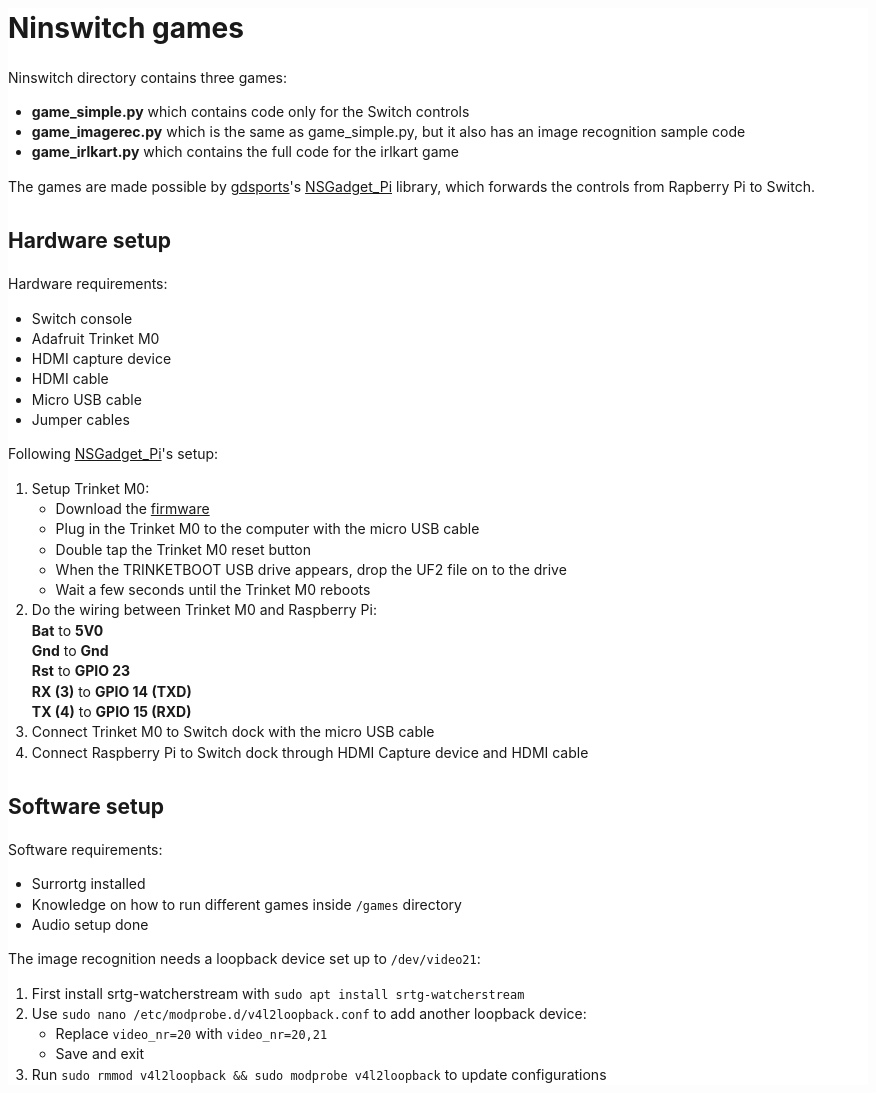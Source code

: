 # Ninswitch games

Ninswitch directory contains three games:

- **game_simple.py** which contains code only for the Switch controls
- **game_imagerec.py** which is the same as game_simple.py, but it also has an image
    recognition sample code
- **game_irlkart.py** which contains the full code for the irlkart game

The games are made possible by [gdsports](https://github.com/gdsports)'s [NSGadget_Pi](https://github.com/gdsports/NSGadget_Pi)
library, which forwards the controls from Rapberry Pi to Switch.

## Hardware setup

Hardware requirements:

- Switch console
- Adafruit Trinket M0
- HDMI capture device
- HDMI cable
- Micro USB cable
- Jumper cables

Following [NSGadget_Pi](https://github.com/gdsports/NSGadget_Pi)'s setup:

1. Setup Trinket M0:
    - Download the [firmware](https://github.com/gdsports/NSGadget_Pi/blob/master/firmware/NSGadget.ino.f9e9ee2.trinket_m0.bin.uf2)
    - Plug in the Trinket M0 to the computer with the micro USB cable
    - Double tap the Trinket M0 reset button
    - When the TRINKETBOOT USB drive appears, drop the UF2 file on to the drive
    - Wait a few seconds until the Trinket M0 reboots
2. Do the wiring between Trinket M0 and Raspberry Pi:  
   **Bat** to **5V0**  
   **Gnd** to **Gnd**  
   **Rst** to **GPIO 23**  
   **RX (3)** to **GPIO 14 (TXD)**  
   **TX (4)** to **GPIO 15 (RXD)**
3. Connect Trinket M0 to Switch dock with the micro USB cable
4. Connect Raspberry Pi to Switch dock through HDMI Capture device and HDMI cable

## Software setup

Software requirements:

- Surrortg installed
- Knowledge on how to run different games inside `/games` directory
- Audio setup done

The image recognition needs a loopback device set up to `/dev/video21`:

1. First install srtg-watcherstream with `sudo apt install srtg-watcherstream`
2. Use `sudo nano /etc/modprobe.d/v4l2loopback.conf` to add another loopback device:
    - Replace `video_nr=20` with `video_nr=20,21`
    - Save and exit
3. Run `sudo rmmod v4l2loopback && sudo modprobe v4l2loopback` to update configurations

